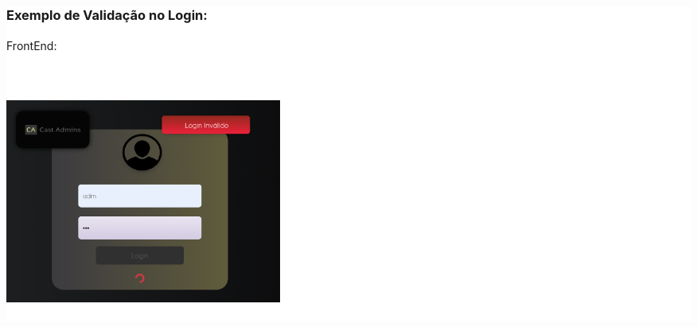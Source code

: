### Exemplo de Validação no Login:
 FrontEnd:
<div style="display: inline_block"><br>
  <img align="center" height="300px" width="40%" src="/Imagens/loginfail.png" alt="logo"/>      